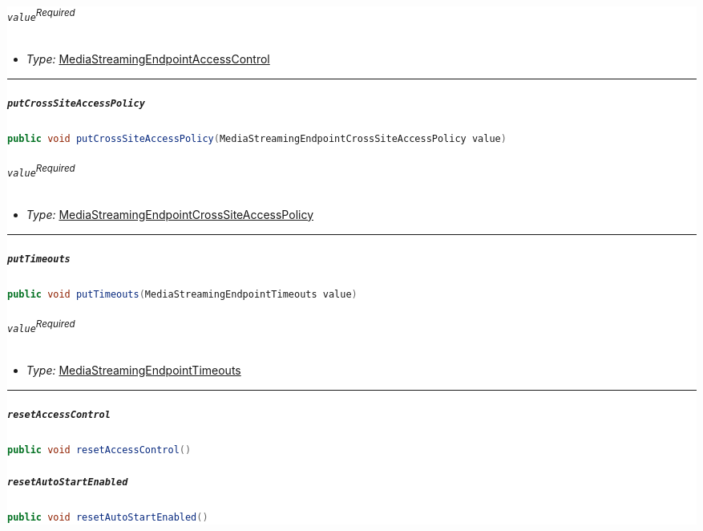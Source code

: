 ###### `value`<sup>Required</sup> <a name="value" id="@cdktf/provider-azurerm.mediaStreamingEndpoint.MediaStreamingEndpoint.putAccessControl.parameter.value"></a>

- *Type:* <a href="#@cdktf/provider-azurerm.mediaStreamingEndpoint.MediaStreamingEndpointAccessControl">MediaStreamingEndpointAccessControl</a>

---

##### `putCrossSiteAccessPolicy` <a name="putCrossSiteAccessPolicy" id="@cdktf/provider-azurerm.mediaStreamingEndpoint.MediaStreamingEndpoint.putCrossSiteAccessPolicy"></a>

```java
public void putCrossSiteAccessPolicy(MediaStreamingEndpointCrossSiteAccessPolicy value)
```

###### `value`<sup>Required</sup> <a name="value" id="@cdktf/provider-azurerm.mediaStreamingEndpoint.MediaStreamingEndpoint.putCrossSiteAccessPolicy.parameter.value"></a>

- *Type:* <a href="#@cdktf/provider-azurerm.mediaStreamingEndpoint.MediaStreamingEndpointCrossSiteAccessPolicy">MediaStreamingEndpointCrossSiteAccessPolicy</a>

---

##### `putTimeouts` <a name="putTimeouts" id="@cdktf/provider-azurerm.mediaStreamingEndpoint.MediaStreamingEndpoint.putTimeouts"></a>

```java
public void putTimeouts(MediaStreamingEndpointTimeouts value)
```

###### `value`<sup>Required</sup> <a name="value" id="@cdktf/provider-azurerm.mediaStreamingEndpoint.MediaStreamingEndpoint.putTimeouts.parameter.value"></a>

- *Type:* <a href="#@cdktf/provider-azurerm.mediaStreamingEndpoint.MediaStreamingEndpointTimeouts">MediaStreamingEndpointTimeouts</a>

---

##### `resetAccessControl` <a name="resetAccessControl" id="@cdktf/provider-azurerm.mediaStreamingEndpoint.MediaStreamingEndpoint.resetAccessControl"></a>

```java
public void resetAccessControl()
```

##### `resetAutoStartEnabled` <a name="resetAutoStartEnabled" id="@cdktf/provider-azurerm.mediaStreamingEndpoint.MediaStreamingEndpoint.resetAutoStartEnabled"></a>

```java
public void resetAutoStartEnabled()
```
